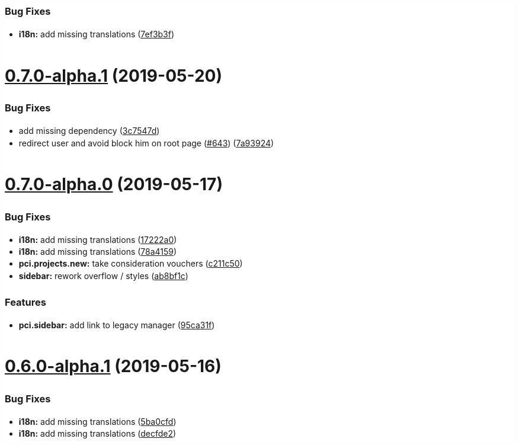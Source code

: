 
### Bug Fixes

* **i18n:** add missing translations ([7ef3b3f](https://github.com/ovh-ux/manager/commit/7ef3b3f))



# [0.7.0-alpha.1](https://github.com/ovh-ux/manager/compare/@ovh-ux/manager-public-cloud@0.7.0-alpha.0...@ovh-ux/manager-public-cloud@0.7.0-alpha.1) (2019-05-20)


### Bug Fixes

* add missing dependency ([3c7547d](https://github.com/ovh-ux/manager/commit/3c7547d))
* redirect user and avoid block him on root page ([#643](https://github.com/ovh-ux/manager/issues/643)) ([7a93924](https://github.com/ovh-ux/manager/commit/7a93924))



# [0.7.0-alpha.0](https://github.com/ovh-ux/manager/compare/@ovh-ux/manager-public-cloud@0.6.0-alpha.1...@ovh-ux/manager-public-cloud@0.7.0-alpha.0) (2019-05-17)


### Bug Fixes

* **i18n:** add missing translations ([17222a0](https://github.com/ovh-ux/manager/commit/17222a0))
* **i18n:** add missing translations ([78a4159](https://github.com/ovh-ux/manager/commit/78a4159))
* **pci.projects.new:** take consideration vouchers ([c211c50](https://github.com/ovh-ux/manager/commit/c211c50))
* **sidebar:** rework overflow / styles ([ab8bf1c](https://github.com/ovh-ux/manager/commit/ab8bf1c))


### Features

* **pci.sidebar:** add link to legacy manager ([95ca31f](https://github.com/ovh-ux/manager/commit/95ca31f))



# [0.6.0-alpha.1](https://github.com/ovh-ux/manager/compare/@ovh-ux/manager-public-cloud@0.6.0-alpha.0...@ovh-ux/manager-public-cloud@0.6.0-alpha.1) (2019-05-16)


### Bug Fixes

* **i18n:** add missing translations ([5ba0cfd](https://github.com/ovh-ux/manager/commit/5ba0cfd))
* **i18n:** add missing translations ([decfde2](https://github.com/ovh-ux/manager/commit/decfde2))


